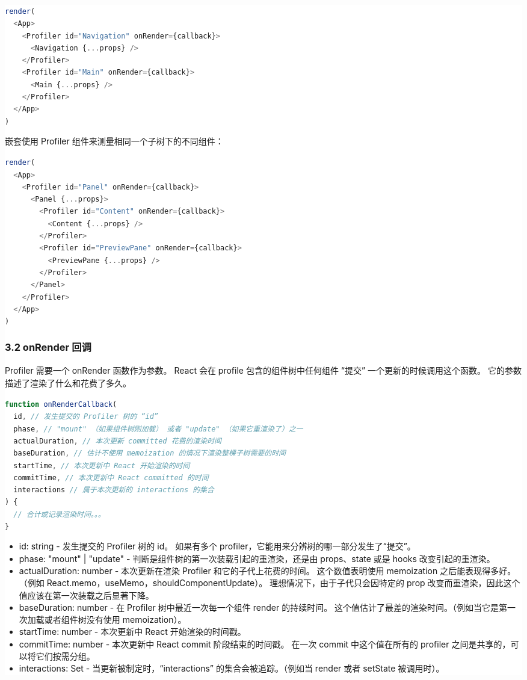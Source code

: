 ```js
render(
  <App>
    <Profiler id="Navigation" onRender={callback}>
      <Navigation {...props} />
    </Profiler>
    <Profiler id="Main" onRender={callback}>
      <Main {...props} />
    </Profiler>
  </App>
)
```

嵌套使用 Profiler 组件来测量相同一个子树下的不同组件：

```js
render(
  <App>
    <Profiler id="Panel" onRender={callback}>
      <Panel {...props}>
        <Profiler id="Content" onRender={callback}>
          <Content {...props} />
        </Profiler>
        <Profiler id="PreviewPane" onRender={callback}>
          <PreviewPane {...props} />
        </Profiler>
      </Panel>
    </Profiler>
  </App>
)
```

### 3.2 onRender 回调

Profiler 需要一个 onRender 函数作为参数。 React 会在 profile 包含的组件树中任何组件 “提交” 一个更新的时候调用这个函数。 它的参数描述了渲染了什么和花费了多久。

```js
function onRenderCallback(
  id, // 发生提交的 Profiler 树的 “id”
  phase, // "mount" （如果组件树刚加载） 或者 "update" （如果它重渲染了）之一
  actualDuration, // 本次更新 committed 花费的渲染时间
  baseDuration, // 估计不使用 memoization 的情况下渲染整棵子树需要的时间
  startTime, // 本次更新中 React 开始渲染的时间
  commitTime, // 本次更新中 React committed 的时间
  interactions // 属于本次更新的 interactions 的集合
) {
  // 合计或记录渲染时间。。。
}
```

- id: string - 发生提交的 Profiler 树的 id。 如果有多个 profiler，它能用来分辨树的哪一部分发生了“提交”。
- phase: "mount" | "update" - 判断是组件树的第一次装载引起的重渲染，还是由 props、state 或是 hooks 改变引起的重渲染。
- actualDuration: number - 本次更新在渲染 Profiler 和它的子代上花费的时间。 这个数值表明使用 memoization 之后能表现得多好。（例如 React.memo，useMemo，shouldComponentUpdate）。 理想情况下，由于子代只会因特定的 prop 改变而重渲染，因此这个值应该在第一次装载之后显著下降。
- baseDuration: number - 在 Profiler 树中最近一次每一个组件 render 的持续时间。 这个值估计了最差的渲染时间。（例如当它是第一次加载或者组件树没有使用 memoization）。
- startTime: number - 本次更新中 React 开始渲染的时间戳。
- commitTime: number - 本次更新中 React commit 阶段结束的时间戳。 在一次 commit 中这个值在所有的 profiler 之间是共享的，可以将它们按需分组。
- interactions: Set - 当更新被制定时，“interactions” 的集合会被追踪。（例如当 render 或者 setState 被调用时）。
